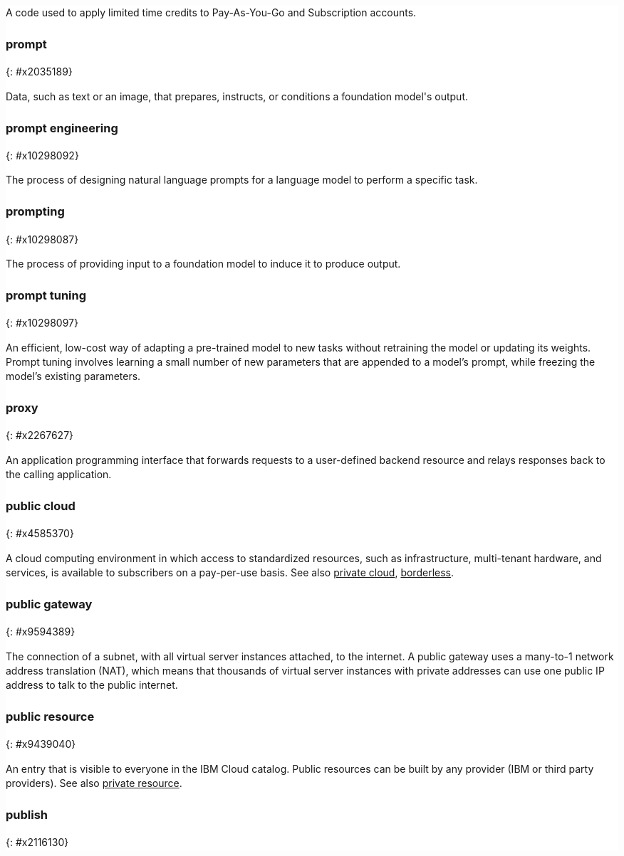 A code used to apply limited time credits to Pay-As-You-Go and Subscription accounts.

### prompt
{: #x2035189}

Data, such as text or an image, that prepares, instructs, or conditions a foundation model's output.

### prompt engineering
{: #x10298092}

The process of designing natural language prompts for a language model to perform a specific task.

### prompting
{: #x10298087}

The process of providing input to a foundation model to induce it to produce output.

### prompt tuning
{: #x10298097}

An efficient, low-cost way of adapting a pre-trained model to new tasks without retraining the model or updating its weights. Prompt tuning involves learning a small number of new parameters that are appended to a model’s prompt, while freezing the model’s existing parameters.

### proxy
{: #x2267627}

An application programming interface that forwards requests to a user-defined backend resource and relays responses back to the calling application.

### public cloud
{: #x4585370}

A cloud computing environment in which access to standardized resources, such as infrastructure, multi-tenant hardware, and services, is available to subscribers on a pay-per-use basis. See also [private cloud](#x4585362), [borderless](#x8439189).

### public gateway
{: #x9594389}

The connection of a subnet, with all virtual server instances attached, to the internet. A public gateway uses a many-to-1 network address translation (NAT), which means that thousands of virtual server instances with private addresses can use one public IP address to talk to the public internet.

### public resource
{: #x9439040}

An entry that is visible to everyone in the IBM Cloud catalog. Public resources can be built by any provider (IBM or third party providers). See also [private resource](#x9439035).

### publish
{: #x2116130}
